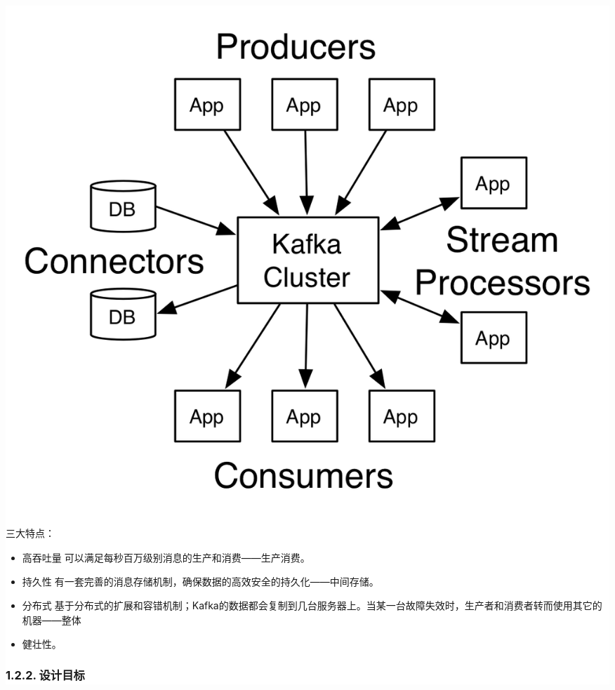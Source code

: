 ![img](assets/kafka-apis.png)

三大特点：

- 高吞吐量
       可以满足每秒百万级别消息的生产和消费——生产消费。

- 持久性
       有一套完善的消息存储机制，确保数据的高效安全的持久化——中间存储。

- 分布式
       基于分布式的扩展和容错机制；Kafka的数据都会复制到几台服务器上。当某一台故障失效时，生产者和消费者转而使用其它的机器——整体

- 健壮性。

### 1.2.2. 设计目标
